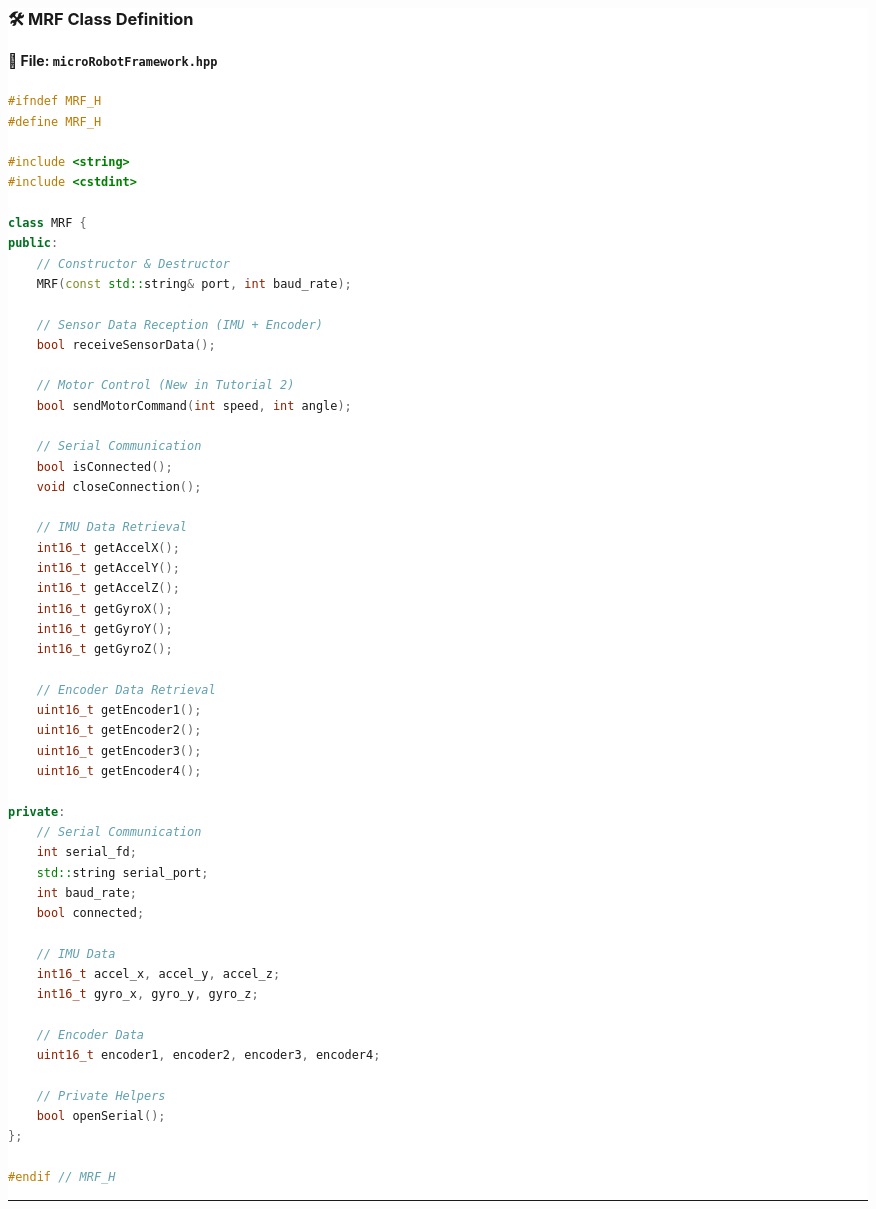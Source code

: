 ### **🛠️ MRF Class Definition**
#### 📌 **File:** `microRobotFramework.hpp`
```cpp
#ifndef MRF_H
#define MRF_H

#include <string>
#include <cstdint>

class MRF {
public:
    // Constructor & Destructor
    MRF(const std::string& port, int baud_rate);

    // Sensor Data Reception (IMU + Encoder)
    bool receiveSensorData();
    
    // Motor Control (New in Tutorial 2)
    bool sendMotorCommand(int speed, int angle);

    // Serial Communication
    bool isConnected();
    void closeConnection();

    // IMU Data Retrieval
    int16_t getAccelX();
    int16_t getAccelY();
    int16_t getAccelZ();
    int16_t getGyroX();
    int16_t getGyroY();
    int16_t getGyroZ();
    
    // Encoder Data Retrieval
    uint16_t getEncoder1();
    uint16_t getEncoder2();
    uint16_t getEncoder3();
    uint16_t getEncoder4();

private:
    // Serial Communication
    int serial_fd;
    std::string serial_port;
    int baud_rate;
    bool connected;

    // IMU Data
    int16_t accel_x, accel_y, accel_z;
    int16_t gyro_x, gyro_y, gyro_z;

    // Encoder Data
    uint16_t encoder1, encoder2, encoder3, encoder4;

    // Private Helpers
    bool openSerial();
};

#endif // MRF_H
```

---